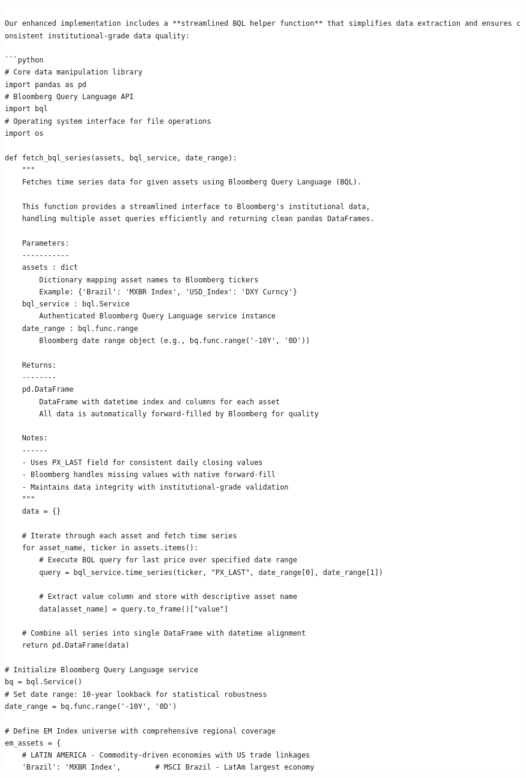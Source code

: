 ```

Our enhanced implementation includes a **streamlined BQL helper function** that simplifies data extraction and ensures consistent institutional-grade data quality:

```python
# Core data manipulation library
import pandas as pd
# Bloomberg Query Language API
import bql
# Operating system interface for file operations
import os

def fetch_bql_series(assets, bql_service, date_range):
    """
    Fetches time series data for given assets using Bloomberg Query Language (BQL).
    
    This function provides a streamlined interface to Bloomberg's institutional data,
    handling multiple asset queries efficiently and returning clean pandas DataFrames.

    Parameters:
    -----------
    assets : dict
        Dictionary mapping asset names to Bloomberg tickers
        Example: {'Brazil': 'MXBR Index', 'USD_Index': 'DXY Curncy'}
    bql_service : bql.Service
        Authenticated Bloomberg Query Language service instance
    date_range : bql.func.range
        Bloomberg date range object (e.g., bq.func.range('-10Y', '0D'))

    Returns:
    --------
    pd.DataFrame
        DataFrame with datetime index and columns for each asset
        All data is automatically forward-filled by Bloomberg for quality
        
    Notes:
    ------
    - Uses PX_LAST field for consistent daily closing values
    - Bloomberg handles missing values with native forward-fill
    - Maintains data integrity with institutional-grade validation
    """
    data = {}
    
    # Iterate through each asset and fetch time series
    for asset_name, ticker in assets.items():
        # Execute BQL query for last price over specified date range
        query = bql_service.time_series(ticker, "PX_LAST", date_range[0], date_range[1])
        
        # Extract value column and store with descriptive asset name
        data[asset_name] = query.to_frame()["value"]
    
    # Combine all series into single DataFrame with datetime alignment
    return pd.DataFrame(data)

# Initialize Bloomberg Query Language service
bq = bql.Service()
# Set date range: 10-year lookback for statistical robustness
date_range = bq.func.range('-10Y', '0D')

# Define EM Index universe with comprehensive regional coverage
em_assets = {
    # LATIN AMERICA - Commodity-driven economies with US trade linkages
    'Brazil': 'MXBR Index',        # MSCI Brazil - LatAm largest economy
```
